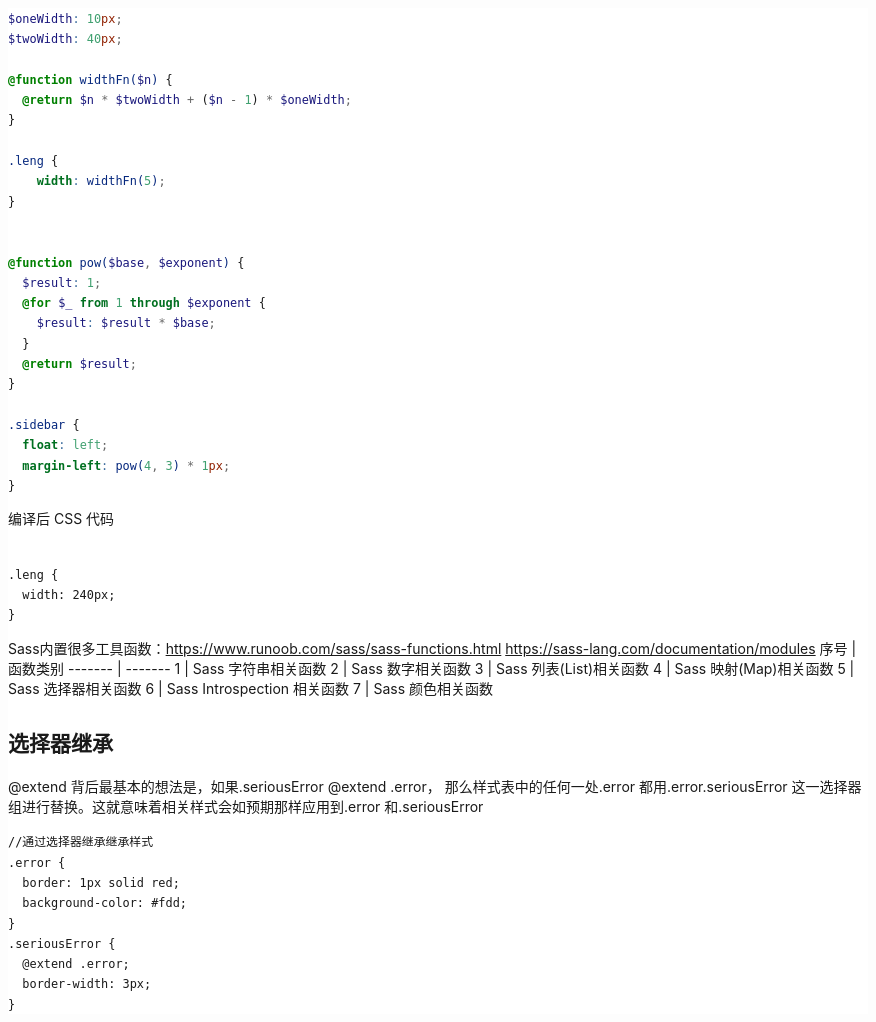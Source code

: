 ```scss
$oneWidth: 10px;
$twoWidth: 40px;

@function widthFn($n) {
  @return $n * $twoWidth + ($n - 1) * $oneWidth;
}

.leng {
	width: widthFn(5);
}


@function pow($base, $exponent) {
  $result: 1;
  @for $_ from 1 through $exponent {
    $result: $result * $base;
  }
  @return $result;
}

.sidebar {
  float: left;
  margin-left: pow(4, 3) * 1px;
}
```

编译后 CSS 代码

```tsx

.leng {
  width: 240px;
}
```
Sass内置很多工具函数：https://www.runoob.com/sass/sass-functions.html
https://sass-lang.com/documentation/modules
序号 | 函数类别
------- | -------
1 | Sass 字符串相关函数
2 | Sass 数字相关函数
3 | Sass 列表(List)相关函数
4 | Sass 映射(Map)相关函数
5 | Sass 选择器相关函数
6 | Sass Introspection 相关函数
7 | Sass 颜色相关函数

## 选择器继承

@extend 背后最基本的想法是，如果.seriousError @extend .error， 那么样式表中的任何一处.error 都用.error.seriousError 这一选择器组进行替换。这就意味着相关样式会如预期那样应用到.error 和.seriousError

```tsx
//通过选择器继承继承样式
.error {
  border: 1px solid red;
  background-color: #fdd;
}
.seriousError {
  @extend .error;
  border-width: 3px;
}
```
